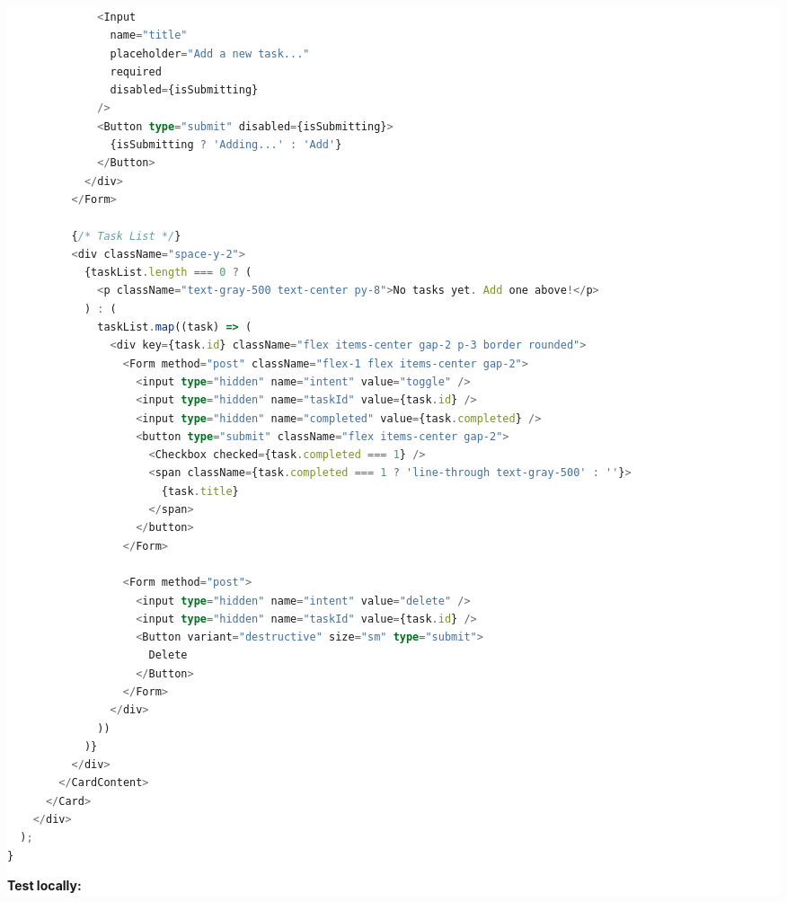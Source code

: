 ```typescript
              <Input
                name="title"
                placeholder="Add a new task..."
                required
                disabled={isSubmitting}
              />
              <Button type="submit" disabled={isSubmitting}>
                {isSubmitting ? 'Adding...' : 'Add'}
              </Button>
            </div>
          </Form>

          {/* Task List */}
          <div className="space-y-2">
            {taskList.length === 0 ? (
              <p className="text-gray-500 text-center py-8">No tasks yet. Add one above!</p>
            ) : (
              taskList.map((task) => (
                <div key={task.id} className="flex items-center gap-2 p-3 border rounded">
                  <Form method="post" className="flex-1 flex items-center gap-2">
                    <input type="hidden" name="intent" value="toggle" />
                    <input type="hidden" name="taskId" value={task.id} />
                    <input type="hidden" name="completed" value={task.completed} />
                    <button type="submit" className="flex items-center gap-2">
                      <Checkbox checked={task.completed === 1} />
                      <span className={task.completed === 1 ? 'line-through text-gray-500' : ''}>
                        {task.title}
                      </span>
                    </button>
                  </Form>

                  <Form method="post">
                    <input type="hidden" name="intent" value="delete" />
                    <input type="hidden" name="taskId" value={task.id} />
                    <Button variant="destructive" size="sm" type="submit">
                      Delete
                    </Button>
                  </Form>
                </div>
              ))
            )}
          </div>
        </CardContent>
      </Card>
    </div>
  );
}
```

**Test locally:**
